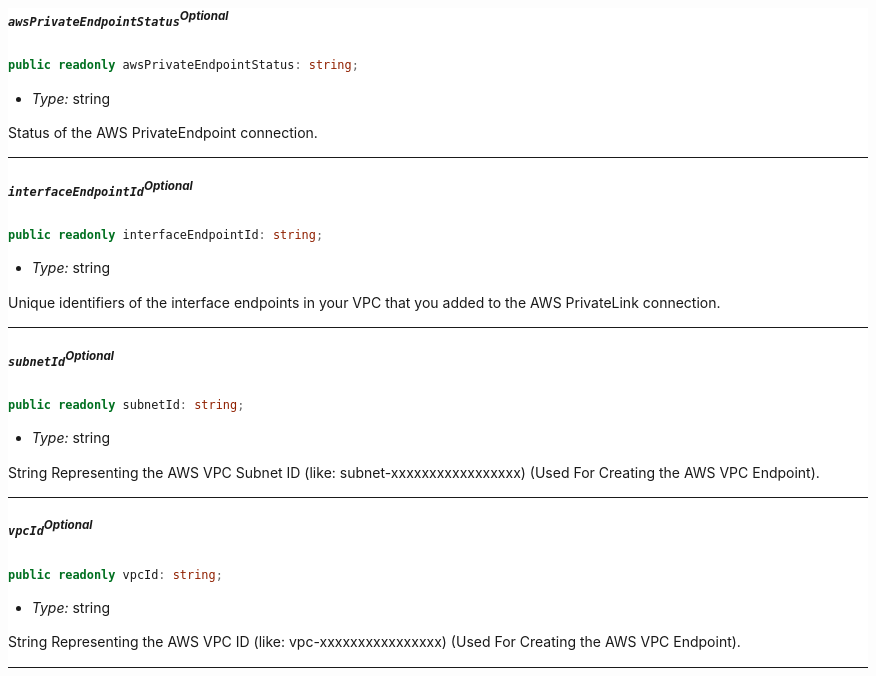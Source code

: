##### `awsPrivateEndpointStatus`<sup>Optional</sup> <a name="awsPrivateEndpointStatus" id="@mongodbatlas-awscdk/private-endpoint.PrivateEndpoint.property.awsPrivateEndpointStatus"></a>

```typescript
public readonly awsPrivateEndpointStatus: string;
```

- *Type:* string

Status of the AWS PrivateEndpoint connection.

---

##### `interfaceEndpointId`<sup>Optional</sup> <a name="interfaceEndpointId" id="@mongodbatlas-awscdk/private-endpoint.PrivateEndpoint.property.interfaceEndpointId"></a>

```typescript
public readonly interfaceEndpointId: string;
```

- *Type:* string

Unique identifiers of the interface endpoints in your VPC that you added to the AWS PrivateLink connection.

---

##### `subnetId`<sup>Optional</sup> <a name="subnetId" id="@mongodbatlas-awscdk/private-endpoint.PrivateEndpoint.property.subnetId"></a>

```typescript
public readonly subnetId: string;
```

- *Type:* string

String Representing the AWS VPC Subnet ID (like: subnet-xxxxxxxxxxxxxxxxx) (Used For Creating the AWS VPC Endpoint).

---

##### `vpcId`<sup>Optional</sup> <a name="vpcId" id="@mongodbatlas-awscdk/private-endpoint.PrivateEndpoint.property.vpcId"></a>

```typescript
public readonly vpcId: string;
```

- *Type:* string

String Representing the AWS VPC ID (like: vpc-xxxxxxxxxxxxxxxx) (Used For Creating the AWS VPC Endpoint).

---



